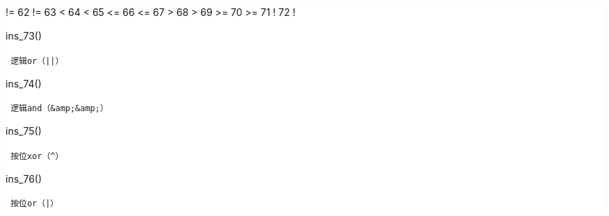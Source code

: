 <td>!=</td>
<td>62</td>
<td>!=</td>
<td>63</td>
<td>&lt;</td>
<td>64</td>
<td>&lt;
</td></tr>
<tr>
<td>65</td>
<td>&lt;=</td>
<td>66</td>
<td>&lt;=</td>
<td>67</td>
<td>&gt;</td>
<td>68</td>
<td>&gt;
</td></tr>
<tr>
<td>69</td>
<td>&gt;=</td>
<td>70</td>
<td>&gt;=</td>
<td>71</td>
<td>!</td>
<td>72</td>
<td>!
</td></tr></tbody></table>


  
ins_73()
  

```
 逻辑or（||）
```

  
ins_74()
  

```
 逻辑and（&amp;&amp;）
```

  
ins_75()
  

```
 按位xor（^）
```

  
ins_76()
  

```
 按位or（|）
```
